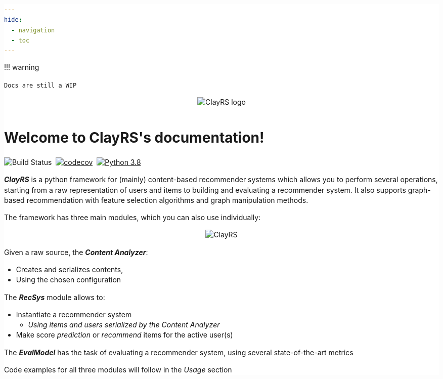 ```yaml
---
hide:
  - navigation
  - toc
---
```


!!! warning

	Docs are still a WIP

<p align="center">
    <img src="https://user-images.githubusercontent.com/26851363/172485577-be6993ef-47c3-4b3c-9187-4988f6c44d94.svg" alt="ClayRS logo" style="width:75%;"/>
</p>

# Welcome to ClayRS's documentation!

![Build Status](https://github.com/swapUniba/ClayRS/workflows/Testing%20pipeline/badge.svg)&nbsp;&nbsp;[![codecov](https://codecov.io/gh/swapUniba/ClayRS/branch/master/graph/badge.svg?token=dftmT3QD8D)](https://codecov.io/gh/swapUniba/ClayRS)&nbsp;&nbsp;[![Python 3.8](https://img.shields.io/badge/python-3.8-blue.svg)](https://www.python.org/downloads/release/python-382/)


***ClayRS*** is a python framework for (mainly) content-based recommender systems which allows you to perform several operations, starting from a raw representation of users and items to building and evaluating a recommender system. It also supports graph-based recommendation with feature selection algorithms and graph manipulation methods.

The framework has three main modules, which you can also use individually:

<p align="center">
    <img src="https://user-images.githubusercontent.com/26851363/164490523-00d60efd-7b17-4d20-872a-28eaf2323b03.png" alt="ClayRS" style="width:75%;"/>
</p>

Given a raw source, the ***Content Analyzer***:

* Creates and serializes contents,
* Using the chosen configuration

The ***RecSys*** module allows to:

* Instantiate a recommender system
    * *Using items and users serialized by the Content Analyzer*
* Make score *prediction* or *recommend* items for the active user(s)

The ***EvalModel*** has the task of evaluating a recommender system, using several state-of-the-art metrics

Code examples for all three modules will follow in the *Usage* section
